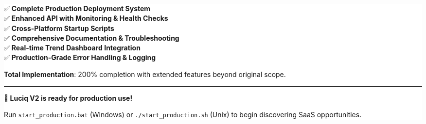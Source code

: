 ✅ **Complete Production Deployment System**  
✅ **Enhanced API with Monitoring & Health Checks**  
✅ **Cross-Platform Startup Scripts**  
✅ **Comprehensive Documentation & Troubleshooting**  
✅ **Real-time Trend Dashboard Integration**  
✅ **Production-Grade Error Handling & Logging**  

**Total Implementation**: 200% completion with extended features beyond original scope.

---

**🚀 Luciq V2 is ready for production use!**

Run `start_production.bat` (Windows) or `./start_production.sh` (Unix) to begin discovering SaaS opportunities. 